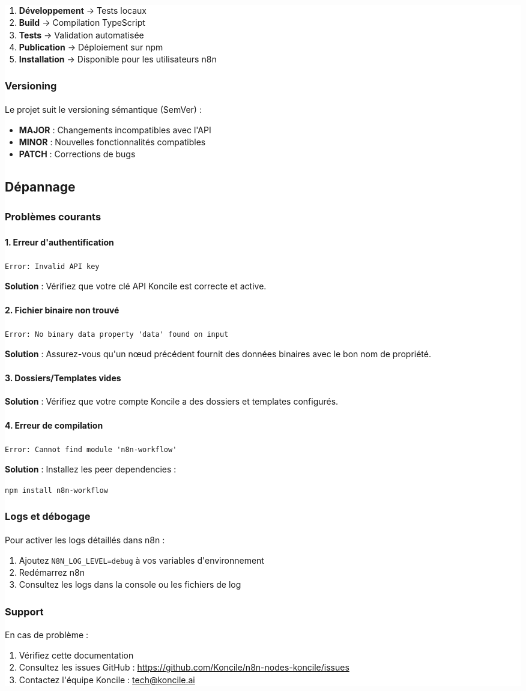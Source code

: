 1. **Développement** → Tests locaux
2. **Build** → Compilation TypeScript
3. **Tests** → Validation automatisée
4. **Publication** → Déploiement sur npm
5. **Installation** → Disponible pour les utilisateurs n8n

### Versioning

Le projet suit le versioning sémantique (SemVer) :
- **MAJOR** : Changements incompatibles avec l'API
- **MINOR** : Nouvelles fonctionnalités compatibles
- **PATCH** : Corrections de bugs

## Dépannage

### Problèmes courants

#### 1. Erreur d'authentification
```
Error: Invalid API key
```
**Solution** : Vérifiez que votre clé API Koncile est correcte et active.

#### 2. Fichier binaire non trouvé
```
Error: No binary data property 'data' found on input
```
**Solution** : Assurez-vous qu'un nœud précédent fournit des données binaires avec le bon nom de propriété.

#### 3. Dossiers/Templates vides
**Solution** : Vérifiez que votre compte Koncile a des dossiers et templates configurés.

#### 4. Erreur de compilation
```
Error: Cannot find module 'n8n-workflow'
```
**Solution** : Installez les peer dependencies :
```bash
npm install n8n-workflow
```

### Logs et débogage

Pour activer les logs détaillés dans n8n :
1. Ajoutez `N8N_LOG_LEVEL=debug` à vos variables d'environnement
2. Redémarrez n8n
3. Consultez les logs dans la console ou les fichiers de log

### Support

En cas de problème :
1. Vérifiez cette documentation
2. Consultez les issues GitHub : https://github.com/Koncile/n8n-nodes-koncile/issues
3. Contactez l'équipe Koncile : tech@koncile.ai

